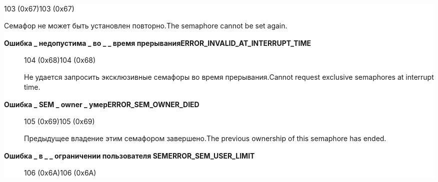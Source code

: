 <span data-ttu-id="c043f-334">103 (0x67)</span><span class="sxs-lookup"><span data-stu-id="c043f-334">103 (0x67)</span></span>
</dt> <dt>



<span data-ttu-id="c043f-335">Семафор не может быть установлен повторно.</span><span class="sxs-lookup"><span data-stu-id="c043f-335">The semaphore cannot be set again.</span></span>


</dt> </dl> </dd> <dt>

<span data-ttu-id="c043f-336"><span id="ERROR_INVALID_AT_INTERRUPT_TIME"></span><span id="error_invalid_at_interrupt_time"></span>**Ошибка \_ недопустима \_ во \_ \_ время прерывания**</span><span class="sxs-lookup"><span data-stu-id="c043f-336"><span id="ERROR_INVALID_AT_INTERRUPT_TIME"></span><span id="error_invalid_at_interrupt_time"></span>**ERROR\_INVALID\_AT\_INTERRUPT\_TIME**</span></span>
</dt> <dd> <dl> <dt>

<span data-ttu-id="c043f-337">104 (0x68)</span><span class="sxs-lookup"><span data-stu-id="c043f-337">104 (0x68)</span></span>
</dt> <dt>



<span data-ttu-id="c043f-338">Не удается запросить эксклюзивные семафоры во время прерывания.</span><span class="sxs-lookup"><span data-stu-id="c043f-338">Cannot request exclusive semaphores at interrupt time.</span></span>


</dt> </dl> </dd> <dt>

<span data-ttu-id="c043f-339"><span id="ERROR_SEM_OWNER_DIED"></span><span id="error_sem_owner_died"></span>**Ошибка \_ SEM \_ owner \_ умер**</span><span class="sxs-lookup"><span data-stu-id="c043f-339"><span id="ERROR_SEM_OWNER_DIED"></span><span id="error_sem_owner_died"></span>**ERROR\_SEM\_OWNER\_DIED**</span></span>
</dt> <dd> <dl> <dt>

<span data-ttu-id="c043f-340">105 (0x69)</span><span class="sxs-lookup"><span data-stu-id="c043f-340">105 (0x69)</span></span>
</dt> <dt>



<span data-ttu-id="c043f-341">Предыдущее владение этим семафором завершено.</span><span class="sxs-lookup"><span data-stu-id="c043f-341">The previous ownership of this semaphore has ended.</span></span>


</dt> </dl> </dd> <dt>

<span data-ttu-id="c043f-342"><span id="ERROR_SEM_USER_LIMIT"></span><span id="error_sem_user_limit"></span>**Ошибка \_ в \_ \_ ограничении пользователя SEM**</span><span class="sxs-lookup"><span data-stu-id="c043f-342"><span id="ERROR_SEM_USER_LIMIT"></span><span id="error_sem_user_limit"></span>**ERROR\_SEM\_USER\_LIMIT**</span></span>
</dt> <dd> <dl> <dt>

<span data-ttu-id="c043f-343">106 (0x6A)</span><span class="sxs-lookup"><span data-stu-id="c043f-343">106 (0x6A)</span></span>
</dt> <dt>

